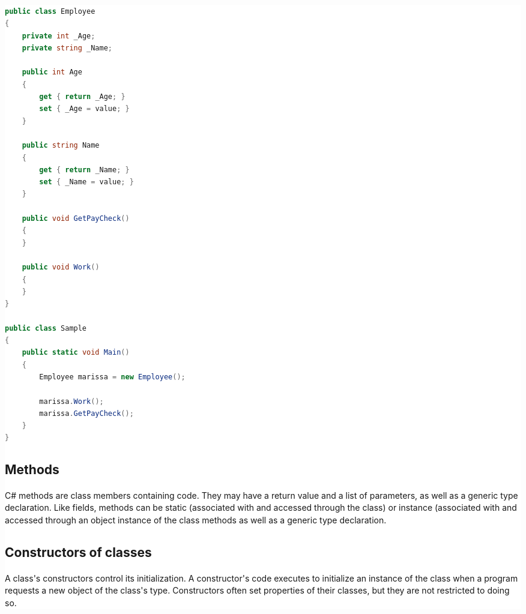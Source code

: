 ```csharp
public class Employee
{
    private int _Age;
    private string _Name;

    public int Age
    {
        get { return _Age; }
        set { _Age = value; }
    }

    public string Name
    {
        get { return _Name; }
        set { _Name = value; }
    }

    public void GetPayCheck()
    {
    }

    public void Work()
    {
    }
}

public class Sample
{
    public static void Main()
    {
        Employee marissa = new Employee();

        marissa.Work();
        marissa.GetPayCheck();
    }
}
```

## Methods 

C# methods are class members containing code. They may have a return value and a list of parameters, as well as a generic type declaration. Like fields, methods can be static (associated with and accessed through the class) or instance (associated with and accessed through an object instance of the class methods as well as a generic type declaration.

## Constructors of classes 

A class's constructors control its initialization. A constructor's code executes to initialize an instance of the class when a program requests a new object of the class's type. Constructors often set properties of their classes, but they are not restricted to doing so.
